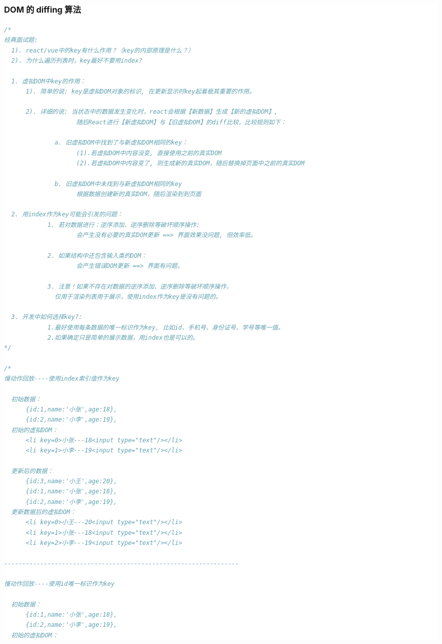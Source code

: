 ### DOM 的 diffing 算法

```js
/*
经典面试题:
  1). react/vue中的key有什么作用？（key的内部原理是什么？）
  2). 为什么遍历列表时，key最好不要用index?
  
  1. 虚拟DOM中key的作用：
      1). 简单的说: key是虚拟DOM对象的标识, 在更新显示时key起着极其重要的作用。

      2). 详细的说: 当状态中的数据发生变化时，react会根据【新数据】生成【新的虚拟DOM】, 
                    随后React进行【新虚拟DOM】与【旧虚拟DOM】的diff比较，比较规则如下：

              a. 旧虚拟DOM中找到了与新虚拟DOM相同的key：
                    (1).若虚拟DOM中内容没变, 直接使用之前的真实DOM
                    (2).若虚拟DOM中内容变了, 则生成新的真实DOM，随后替换掉页面中之前的真实DOM

              b. 旧虚拟DOM中未找到与新虚拟DOM相同的key
                    根据数据创建新的真实DOM，随后渲染到到页面
              
  2. 用index作为key可能会引发的问题：
            1. 若对数据进行：逆序添加、逆序删除等破坏顺序操作:
                    会产生没有必要的真实DOM更新 ==> 界面效果没问题, 但效率低。

            2. 如果结构中还包含输入类的DOM：
                    会产生错误DOM更新 ==> 界面有问题。
                    
            3. 注意！如果不存在对数据的逆序添加、逆序删除等破坏顺序操作，
              仅用于渲染列表用于展示，使用index作为key是没有问题的。
      
  3. 开发中如何选择key?:
            1.最好使用每条数据的唯一标识作为key, 比如id、手机号、身份证号、学号等唯一值。
            2.如果确定只是简单的展示数据，用index也是可以的。
*/

/* 
慢动作回放----使用index索引值作为key

  初始数据：
      {id:1,name:'小张',age:18},
      {id:2,name:'小李',age:19},
  初始的虚拟DOM：
      <li key=0>小张---18<input type="text"/></li>
      <li key=1>小李---19<input type="text"/></li>

  更新后的数据：
      {id:3,name:'小王',age:20},
      {id:1,name:'小张',age:18},
      {id:2,name:'小李',age:19},
  更新数据后的虚拟DOM：
      <li key=0>小王---20<input type="text"/></li>
      <li key=1>小张---18<input type="text"/></li>
      <li key=2>小李---19<input type="text"/></li>

-----------------------------------------------------------------

慢动作回放----使用id唯一标识作为key

  初始数据：
      {id:1,name:'小张',age:18},
      {id:2,name:'小李',age:19},
  初始的虚拟DOM：
```